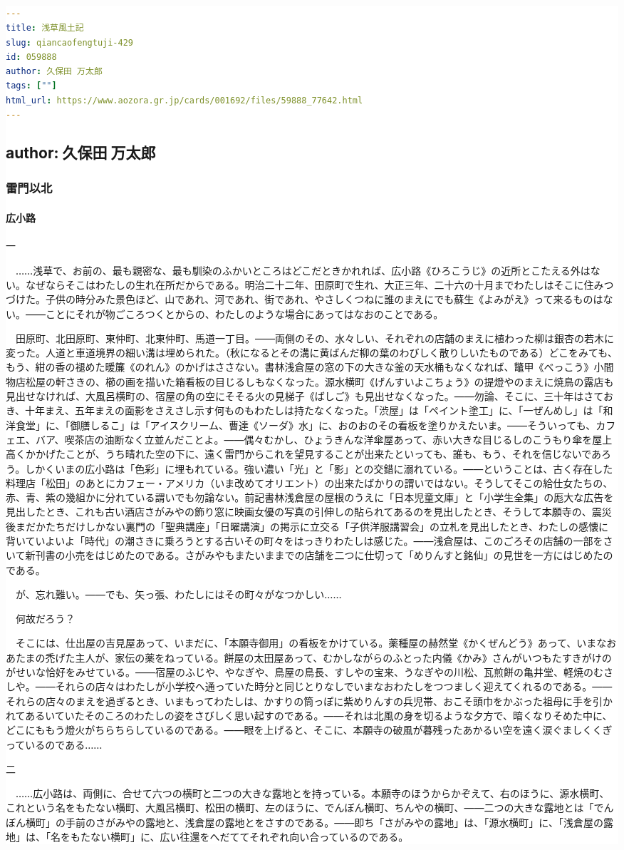 ```yaml
---
title: 浅草風土記
slug: qiancaofengtuji-429
id: 059888
author: 久保田 万太郎
tags: [""]
html_url: https://www.aozora.gr.jp/cards/001692/files/59888_77642.html
---
```


## author: 久保田 万太郎

### 雷門以北




#### 広小路




一



　……浅草で、お前の、最も親密な、最も馴染のふかいところはどこだときかれれば、広小路《ひろこうじ》の近所とこたえる外はない。なぜならそこはわたしの生れ在所だからである。明治二十二年、田原町で生れ、大正三年、二十六の十月までわたしはそこに住みつづけた。子供の時分みた景色ほど、山であれ、河であれ、街であれ、やさしくつねに誰のまえにでも蘇生《よみがえ》って来るものはない。――ことにそれが物ごころつくとからの、わたしのような場合にあってはなおのことである。

　田原町、北田原町、東仲町、北東仲町、馬道一丁目。――両側のその、水々しい、それぞれの店舗のまえに植わった柳は銀杏の若木に変った。人道と車道境界の細い溝は埋められた。（秋になるとその溝に黄ばんだ柳の葉のわびしく散りしいたものである）どこをみても、もう、紺の香の褪めた暖簾《のれん》のかげはささない。書林浅倉屋の窓の下の大きな釜の天水桶もなくなれば、鼈甲《べっこう》小間物店松屋の軒さきの、櫛の画を描いた箱看板の目じるしもなくなった。源水横町《げんすいよこちょう》の提燈やのまえに焼鳥の露店も見出せなければ、大風呂横町の、宿屋の角の空にそそる火の見梯子《ばしご》も見出せなくなった。――勿論、そこに、三十年はさておき、十年まえ、五年まえの面影をさえさし示す何ものもわたしは持たなくなった。「渋屋」は「ペイント塗工」に、「一ぜんめし」は「和洋食堂」に、「御膳しるこ」は「アイスクリーム、曹達《ソーダ》水」に、おのおのその看板を塗りかえたいま。――そういっても、カフェエ、バア、喫茶店の油断なく立並んだことよ。――偶々むかし、ひょうきんな洋傘屋あって、赤い大きな目じるしのこうもり傘を屋上高くかかげたことが、うち晴れた空の下に、遠く雷門からこれを望見することが出来たといっても、誰も、もう、それを信じないであろう。しかくいまの広小路は「色彩」に埋もれている。強い濃い「光」と「影」との交錯に溺れている。――ということは、古く存在した料理店「松田」のあとにカフェー・アメリカ（いま改めてオリエント）の出来たばかりの謂いではない。そうしてそこの給仕女たちの、赤、青、紫の幾組かに分れている謂いでも勿論ない。前記書林浅倉屋の屋根のうえに「日本児童文庫」と「小学生全集」の厖大な広告を見出したとき、これも古い酒店さがみやの飾り窓に映画女優の写真の引伸しの貼られてあるのを見出したとき、そうして本願寺の、震災後まだかたちだけしかない裏門の「聖典講座」「日曜講演」の掲示に立交る「子供洋服講習会」の立札を見出したとき、わたしの感懐に背いていよいよ「時代」の潮さきに乗ろうとする古いその町々をはっきりわたしは感じた。――浅倉屋は、このごろその店舗の一部をさいて新刊書の小売をはじめたのである。さがみやもまたいままでの店舗を二つに仕切って「めりんすと銘仙」の見世を一方にはじめたのである。

　が、忘れ難い。――でも、矢っ張、わたしにはその町々がなつかしい……

　何故だろう？

　そこには、仕出屋の吉見屋あって、いまだに、「本願寺御用」の看板をかけている。薬種屋の赫然堂《かくぜんどう》あって、いまなおあたまの禿げた主人が、家伝の薬をねっている。餅屋の太田屋あって、むかしながらのふとった内儀《かみ》さんがいつもたすきがけのがせいな恰好をみせている。――宿屋のふじや、やなぎや、鳥屋の鳥長、すしやの宝来、うなぎやの川松、瓦煎餅の亀井堂、軽焼のむさしや。――それらの店々はわたしが小学校へ通っていた時分と同じとりなしでいまなおわたしをつつましく迎えてくれるのである。――それらの店々のまえを過ぎるとき、いまもってわたしは、かすりの筒っぽに紫めりんすの兵児帯、おこそ頭巾をかぶった祖母に手を引かれてあるいていたそのころのわたしの姿をさびしく思い起すのである。――それは北風の身を切るような夕方で、暗くなりそめた中に、どこにももう燈火がちらちらしているのである。――眼を上げると、そこに、本願寺の破風が暮残ったあかるい空を遠く涙ぐましくくぎっているのである……



二



　……広小路は、両側に、合せて六つの横町と二つの大きな露地とを持っている。本願寺のほうからかぞえて、右のほうに、源水横町、これという名をもたない横町、大風呂横町、松田の横町、左のほうに、でんぼん横町、ちんやの横町、――二つの大きな露地とは「でんぼん横町」の手前のさがみやの露地と、浅倉屋の露地とをさすのである。――即ち「さがみやの露地」は、「源水横町」に、「浅倉屋の露地」は、「名をもたない横町」に、広い往還をへだててそれぞれ向い合っているのである。
